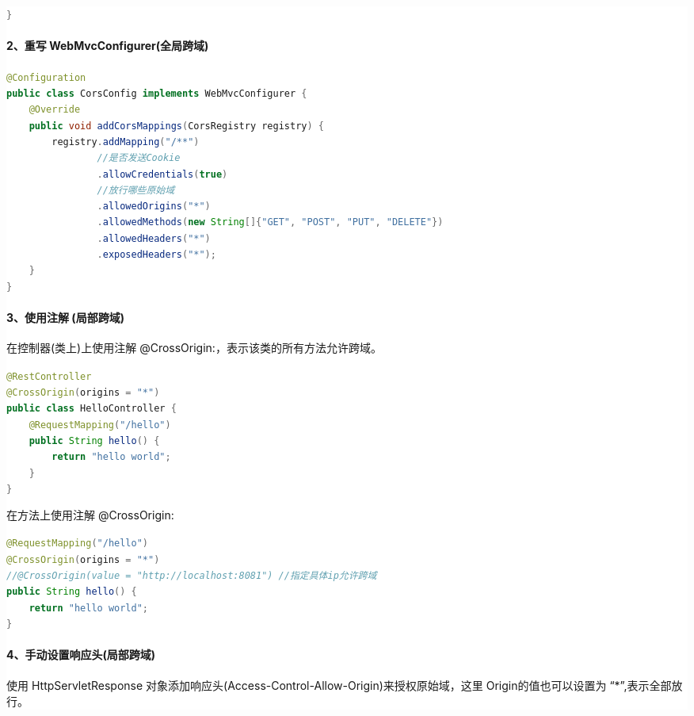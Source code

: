 ```java
}
```



#### 2、重写 WebMvcConfigurer(全局跨域)

```java
@Configuration
public class CorsConfig implements WebMvcConfigurer {
    @Override
    public void addCorsMappings(CorsRegistry registry) {
        registry.addMapping("/**")
                //是否发送Cookie
                .allowCredentials(true)
                //放行哪些原始域
                .allowedOrigins("*")
                .allowedMethods(new String[]{"GET", "POST", "PUT", "DELETE"})
                .allowedHeaders("*")
                .exposedHeaders("*");
    }
}
```



#### 3、使用注解 (局部跨域)

在控制器(类上)上使用注解 @CrossOrigin:，表示该类的所有方法允许跨域。

```java
@RestController
@CrossOrigin(origins = "*")
public class HelloController {
    @RequestMapping("/hello")
    public String hello() {
        return "hello world";
    }
}
```

在方法上使用注解 @CrossOrigin:

```java
@RequestMapping("/hello")
@CrossOrigin(origins = "*")
//@CrossOrigin(value = "http://localhost:8081") //指定具体ip允许跨域
public String hello() {
    return "hello world";
}
```



#### 4、手动设置响应头(局部跨域)

使用 HttpServletResponse 对象添加响应头(Access-Control-Allow-Origin)来授权原始域，这里 Origin的值也可以设置为 “*”,表示全部放行。
